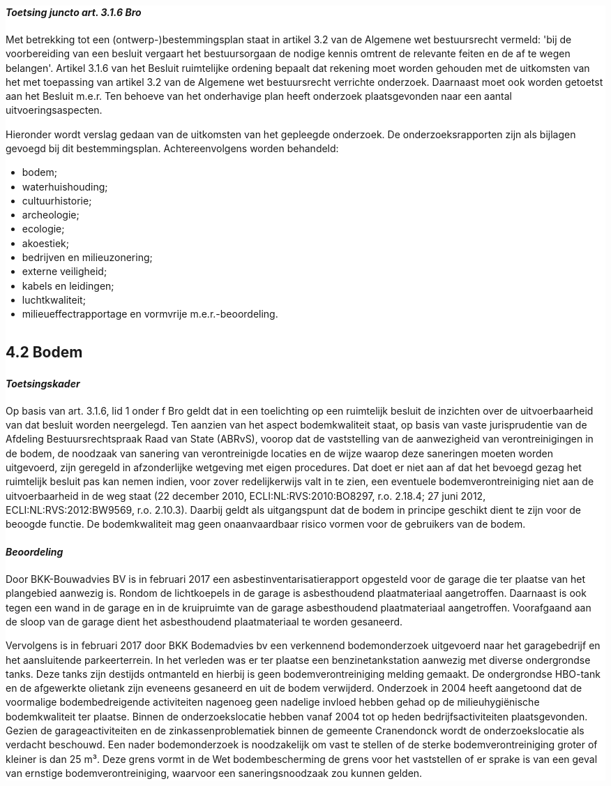 #### *Toetsing juncto art. 3.1.6 Bro*

Met betrekking tot een (ontwerp-)bestemmingsplan staat in artikel 3.2 van de Algemene wet bestuursrecht vermeld: 'bij de voorbereiding van een besluit vergaart het bestuursorgaan de nodige kennis omtrent de relevante feiten en de af te wegen belangen'. Artikel 3.1.6 van het Besluit ruimtelijke ordening bepaalt dat rekening moet worden gehouden met de uitkomsten van het met toepassing van artikel 3.2 van de Algemene wet bestuursrecht verrichte onderzoek. Daarnaast moet ook worden getoetst aan het Besluit m.e.r. Ten behoeve van het onderhavige plan heeft onderzoek plaatsgevonden naar een aantal uitvoeringsaspecten.

Hieronder wordt verslag gedaan van de uitkomsten van het gepleegde onderzoek. De onderzoeksrapporten zijn als bijlagen gevoegd bij dit bestemmingsplan. Achtereenvolgens worden behandeld:

- bodem;
- waterhuishouding;
- cultuurhistorie;
- archeologie;
- ecologie;
- akoestiek;
- bedrijven en milieuzonering;
- externe veiligheid;
- kabels en leidingen;
- luchtkwaliteit;
- milieueffectrapportage en vormvrije m.e.r.-beoordeling.

## <span id="page-30-2"></span>**4.2 Bodem**

#### *Toetsingskader*

Op basis van art. 3.1.6, lid 1 onder f Bro geldt dat in een toelichting op een ruimtelijk besluit de inzichten over de uitvoerbaarheid van dat besluit worden neergelegd. Ten aanzien van het aspect bodemkwaliteit staat, op basis van vaste jurisprudentie van de Afdeling Bestuursrechtspraak Raad van State (ABRvS), voorop dat de vaststelling van de aanwezigheid van verontreinigingen in de bodem, de noodzaak van sanering van verontreinigde locaties en de wijze waarop deze saneringen moeten worden uitgevoerd, zijn geregeld in afzonderlijke wetgeving met eigen procedures. Dat doet er niet aan af dat het bevoegd gezag het ruimtelijk besluit pas kan nemen indien, voor zover redelijkerwijs valt in te zien, een eventuele bodemverontreiniging niet aan de uitvoerbaarheid in de weg staat (22 december 2010, ECLI:NL:RVS:2010:BO8297, r.o. 2.18.4; 27 juni 2012, ECLI:NL:RVS:2012:BW9569, r.o. 2.10.3). Daarbij geldt als uitgangspunt dat de bodem in principe geschikt dient te zijn voor de beoogde functie. De bodemkwaliteit mag geen onaanvaardbaar risico vormen voor de gebruikers van de bodem.

#### *Beoordeling*

Door BKK-Bouwadvies BV is in februari 2017 een asbestinventarisatierapport opgesteld voor de garage die ter plaatse van het plangebied aanwezig is. Rondom de lichtkoepels in de garage is asbesthoudend plaatmateriaal aangetroffen. Daarnaast is ook tegen een wand in de garage en in de kruipruimte van de garage asbesthoudend plaatmateriaal aangetroffen. Voorafgaand aan de sloop van de garage dient het asbesthoudend plaatmateriaal te worden gesaneerd.

Vervolgens is in februari 2017 door BKK Bodemadvies bv een verkennend bodemonderzoek uitgevoerd naar het garagebedrijf en het aansluitende parkeerterrein. In het verleden was er ter plaatse een benzinetankstation aanwezig met diverse ondergrondse tanks. Deze tanks zijn destijds ontmanteld en hierbij is geen bodemverontreiniging melding gemaakt. De ondergrondse HBO-tank en de afgewerkte olietank zijn eveneens gesaneerd en uit de bodem verwijderd. Onderzoek in 2004 heeft aangetoond dat de voormalige bodembedreigende activiteiten nagenoeg geen nadelige invloed hebben gehad op de milieuhygiënische bodemkwaliteit ter plaatse. Binnen de onderzoekslocatie hebben vanaf 2004 tot op heden bedrijfsactiviteiten plaatsgevonden. Gezien de garageactiviteiten en de zinkassenproblematiek binnen de gemeente Cranendonck wordt de onderzoekslocatie als verdacht beschouwd. Een nader bodemonderzoek is noodzakelijk om vast te stellen of de sterke bodemverontreiniging groter of kleiner is dan 25 m³. Deze grens vormt in de Wet bodembescherming de grens voor het vaststellen of er sprake is van een geval van ernstige bodemverontreiniging, waarvoor een saneringsnoodzaak zou kunnen gelden.
